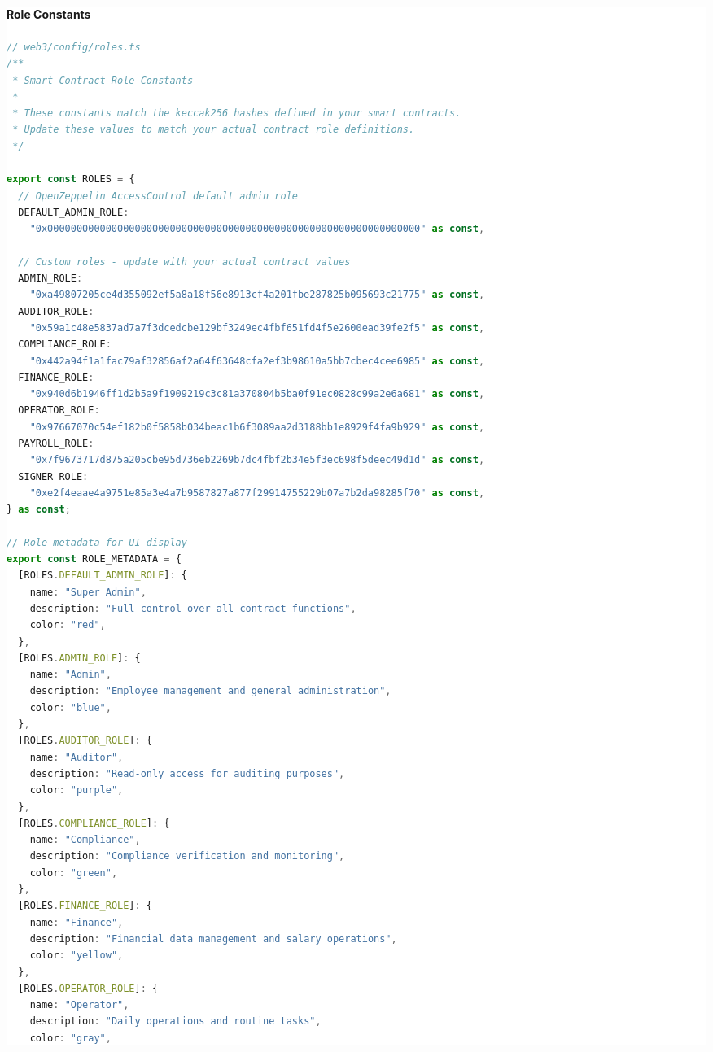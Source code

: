 #### Role Constants

```typescript
// web3/config/roles.ts
/**
 * Smart Contract Role Constants
 * 
 * These constants match the keccak256 hashes defined in your smart contracts.
 * Update these values to match your actual contract role definitions.
 */

export const ROLES = {
  // OpenZeppelin AccessControl default admin role
  DEFAULT_ADMIN_ROLE: 
    "0x0000000000000000000000000000000000000000000000000000000000000000" as const,
  
  // Custom roles - update with your actual contract values
  ADMIN_ROLE: 
    "0xa49807205ce4d355092ef5a8a18f56e8913cf4a201fbe287825b095693c21775" as const,
  AUDITOR_ROLE: 
    "0x59a1c48e5837ad7a7f3dcedcbe129bf3249ec4fbf651fd4f5e2600ead39fe2f5" as const,
  COMPLIANCE_ROLE: 
    "0x442a94f1a1fac79af32856af2a64f63648cfa2ef3b98610a5bb7cbec4cee6985" as const,
  FINANCE_ROLE: 
    "0x940d6b1946ff1d2b5a9f1909219c3c81a370804b5ba0f91ec0828c99a2e6a681" as const,
  OPERATOR_ROLE: 
    "0x97667070c54ef182b0f5858b034beac1b6f3089aa2d3188bb1e8929f4fa9b929" as const,
  PAYROLL_ROLE: 
    "0x7f9673717d875a205cbe95d736eb2269b7dc4fbf2b34e5f3ec698f5deec49d1d" as const,
  SIGNER_ROLE: 
    "0xe2f4eaae4a9751e85a3e4a7b9587827a877f29914755229b07a7b2da98285f70" as const,
} as const;

// Role metadata for UI display
export const ROLE_METADATA = {
  [ROLES.DEFAULT_ADMIN_ROLE]: {
    name: "Super Admin",
    description: "Full control over all contract functions",
    color: "red",
  },
  [ROLES.ADMIN_ROLE]: {
    name: "Admin",
    description: "Employee management and general administration",
    color: "blue",
  },
  [ROLES.AUDITOR_ROLE]: {
    name: "Auditor",
    description: "Read-only access for auditing purposes",
    color: "purple",
  },
  [ROLES.COMPLIANCE_ROLE]: {
    name: "Compliance",
    description: "Compliance verification and monitoring",
    color: "green",
  },
  [ROLES.FINANCE_ROLE]: {
    name: "Finance",
    description: "Financial data management and salary operations",
    color: "yellow",
  },
  [ROLES.OPERATOR_ROLE]: {
    name: "Operator",
    description: "Daily operations and routine tasks",
    color: "gray",
```

  [ROLES.PAYROLL_ROLE]: {
  [ROLES.SIGNER_ROLE]: {